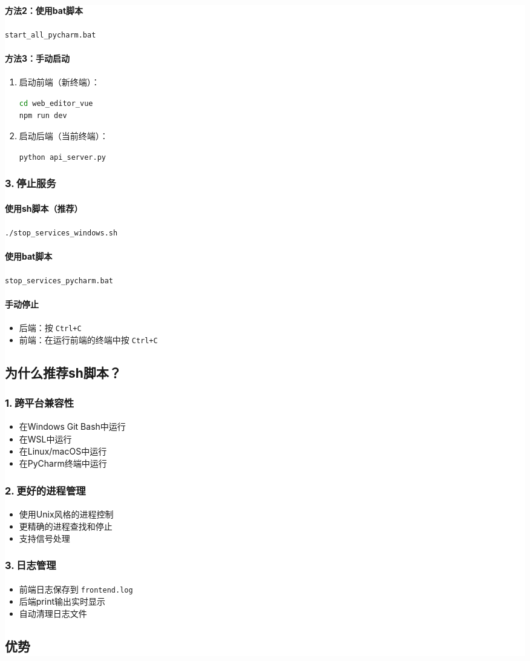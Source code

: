 #### 方法2：使用bat脚本
```cmd
start_all_pycharm.bat
```

#### 方法3：手动启动
1. 启动前端（新终端）：
   ```bash
   cd web_editor_vue
   npm run dev
   ```

2. 启动后端（当前终端）：
   ```bash
   python api_server.py
   ```

### 3. 停止服务

#### 使用sh脚本（推荐）
```bash
./stop_services_windows.sh
```

#### 使用bat脚本
```cmd
stop_services_pycharm.bat
```

#### 手动停止
- 后端：按 `Ctrl+C`
- 前端：在运行前端的终端中按 `Ctrl+C`

## 为什么推荐sh脚本？

### 1. **跨平台兼容性**
- 在Windows Git Bash中运行
- 在WSL中运行
- 在Linux/macOS中运行
- 在PyCharm终端中运行

### 2. **更好的进程管理**
- 使用Unix风格的进程控制
- 更精确的进程查找和停止
- 支持信号处理

### 3. **日志管理**
- 前端日志保存到 `frontend.log`
- 后端print输出实时显示
- 自动清理日志文件

## 优势
